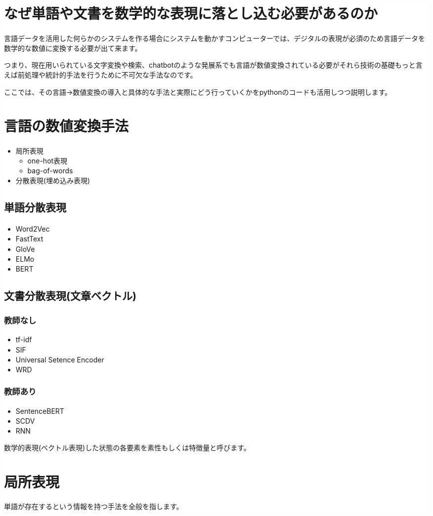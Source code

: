 <script async src="https://cdnjs.cloudflare.com/ajax/libs/mathjax/2.7.0/MathJax.js?config=TeX-AMS_CHTML"></script>
<script type="text/x-mathjax-config">
 MathJax.Hub.Config({
 tex2jax: {
 inlineMath: [["\\(","\\)"] ],
 displayMath: [ ['$$','$$'], ["\\[","\\]"] ]
 }
 });
</script>

# なぜ単語や文書を数学的な表現に落とし込む必要があるのか
言語データを活用した何らかのシステムを作る場合にシステムを動かすコンピューターでは、デジタルの表現が必須のため言語データを数学的な数値に変換する必要が出て来ます。

つまり、現在用いられている文字変換や検索、chatbotのような発展系でも言語が数値変換されている必要がそれら技術の基礎もっと言えば前処理や統計的手法を行うために不可欠な手法なのです。

ここでは、その言語→数値変換の導入と具体的な手法と実際にどう行っていくかをpythonのコードも活用しつつ説明します。

# 言語の数値変換手法
- 局所表現
  - one-hot表現
  - bag-of-words
- 分散表現(埋め込み表現)

## 単語分散表現
- Word2Vec
- FastText
- GloVe
- ELMo
- BERT

## 文書分散表現(文章ベクトル)
### 教師なし
- tf-idf
- SIF
- Universal Setence Encoder
- WRD

### 教師あり
- SentenceBERT
- SCDV
- RNN

数学的表現(ベクトル表現)した状態の各要素を素性もしくは特徴量と呼びます。
# 局所表現
単語が存在するという情報を持つ手法を全般を指します。
